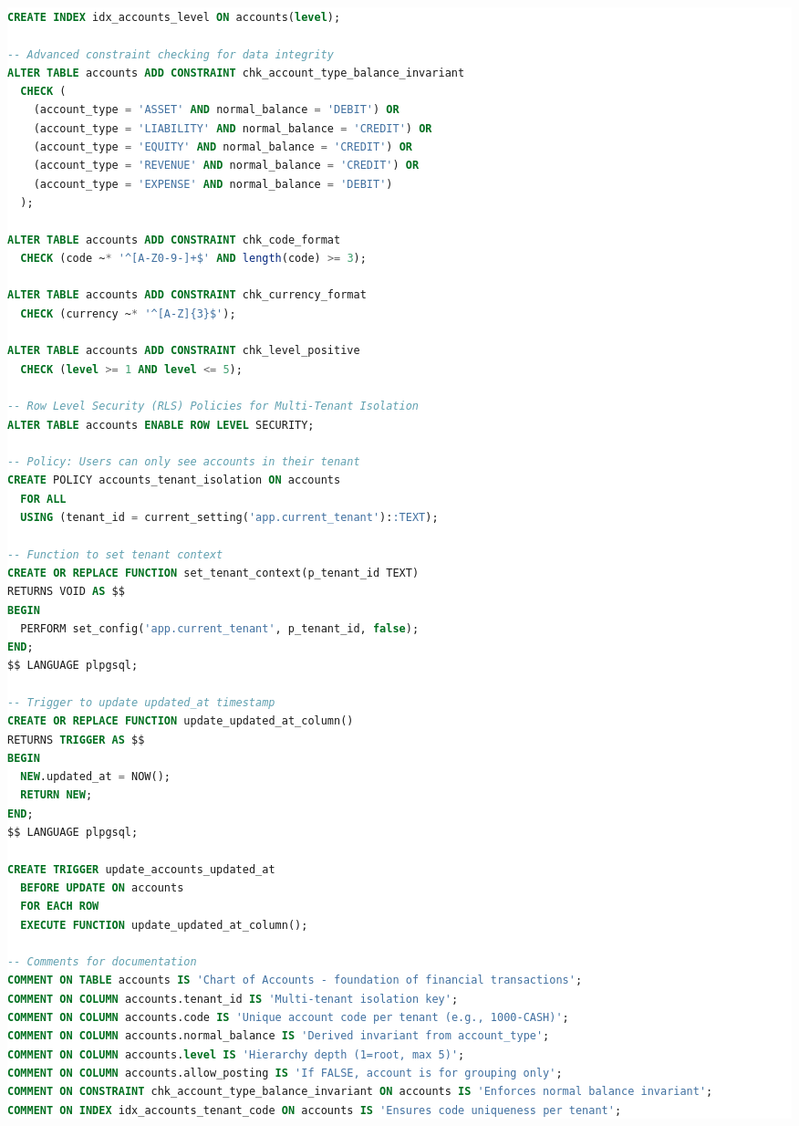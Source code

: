 ```sql
CREATE INDEX idx_accounts_level ON accounts(level);

-- Advanced constraint checking for data integrity
ALTER TABLE accounts ADD CONSTRAINT chk_account_type_balance_invariant
  CHECK (
    (account_type = 'ASSET' AND normal_balance = 'DEBIT') OR
    (account_type = 'LIABILITY' AND normal_balance = 'CREDIT') OR
    (account_type = 'EQUITY' AND normal_balance = 'CREDIT') OR
    (account_type = 'REVENUE' AND normal_balance = 'CREDIT') OR
    (account_type = 'EXPENSE' AND normal_balance = 'DEBIT')
  );

ALTER TABLE accounts ADD CONSTRAINT chk_code_format
  CHECK (code ~* '^[A-Z0-9-]+$' AND length(code) >= 3);

ALTER TABLE accounts ADD CONSTRAINT chk_currency_format
  CHECK (currency ~* '^[A-Z]{3}$');

ALTER TABLE accounts ADD CONSTRAINT chk_level_positive
  CHECK (level >= 1 AND level <= 5);

-- Row Level Security (RLS) Policies for Multi-Tenant Isolation
ALTER TABLE accounts ENABLE ROW LEVEL SECURITY;

-- Policy: Users can only see accounts in their tenant
CREATE POLICY accounts_tenant_isolation ON accounts
  FOR ALL
  USING (tenant_id = current_setting('app.current_tenant')::TEXT);

-- Function to set tenant context
CREATE OR REPLACE FUNCTION set_tenant_context(p_tenant_id TEXT)
RETURNS VOID AS $$
BEGIN
  PERFORM set_config('app.current_tenant', p_tenant_id, false);
END;
$$ LANGUAGE plpgsql;

-- Trigger to update updated_at timestamp
CREATE OR REPLACE FUNCTION update_updated_at_column()
RETURNS TRIGGER AS $$
BEGIN
  NEW.updated_at = NOW();
  RETURN NEW;
END;
$$ LANGUAGE plpgsql;

CREATE TRIGGER update_accounts_updated_at
  BEFORE UPDATE ON accounts
  FOR EACH ROW
  EXECUTE FUNCTION update_updated_at_column();

-- Comments for documentation
COMMENT ON TABLE accounts IS 'Chart of Accounts - foundation of financial transactions';
COMMENT ON COLUMN accounts.tenant_id IS 'Multi-tenant isolation key';
COMMENT ON COLUMN accounts.code IS 'Unique account code per tenant (e.g., 1000-CASH)';
COMMENT ON COLUMN accounts.normal_balance IS 'Derived invariant from account_type';
COMMENT ON COLUMN accounts.level IS 'Hierarchy depth (1=root, max 5)';
COMMENT ON COLUMN accounts.allow_posting IS 'If FALSE, account is for grouping only';
COMMENT ON CONSTRAINT chk_account_type_balance_invariant ON accounts IS 'Enforces normal balance invariant';
COMMENT ON INDEX idx_accounts_tenant_code ON accounts IS 'Ensures code uniqueness per tenant';
```
